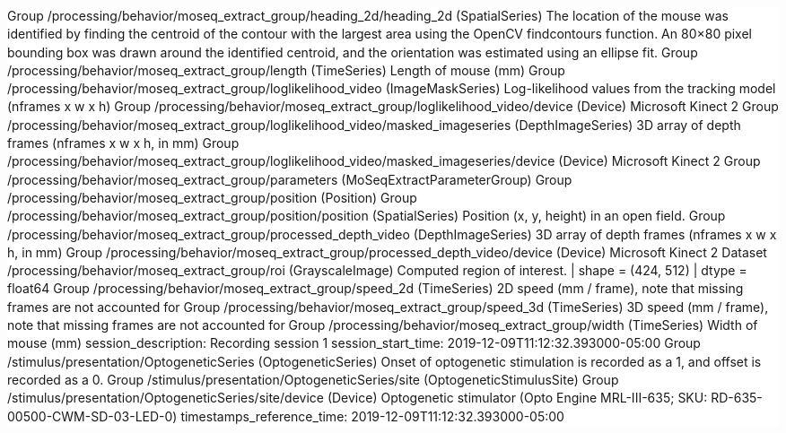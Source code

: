   Group /processing/behavior/moseq_extract_group/heading_2d/heading_2d (SpatialSeries) The location of the mouse was identified by finding the centroid of the contour with the largest area using the OpenCV findcontours function. An 80×80 pixel bounding box was drawn around the identified centroid, and the orientation was estimated using an ellipse fit.
  Group /processing/behavior/moseq_extract_group/length (TimeSeries) Length of mouse (mm)
  Group /processing/behavior/moseq_extract_group/loglikelihood_video (ImageMaskSeries) Log-likelihood values from the tracking model (nframes x w x h)
  Group /processing/behavior/moseq_extract_group/loglikelihood_video/device (Device) Microsoft Kinect 2
  Group /processing/behavior/moseq_extract_group/loglikelihood_video/masked_imageseries (DepthImageSeries) 3D array of depth frames (nframes x w x h, in mm)
  Group /processing/behavior/moseq_extract_group/loglikelihood_video/masked_imageseries/device (Device) Microsoft Kinect 2
  Group /processing/behavior/moseq_extract_group/parameters (MoSeqExtractParameterGroup) 
  Group /processing/behavior/moseq_extract_group/position (Position) 
  Group /processing/behavior/moseq_extract_group/position/position (SpatialSeries) Position (x, y, height) in an open field.
  Group /processing/behavior/moseq_extract_group/processed_depth_video (DepthImageSeries) 3D array of depth frames (nframes x w x h, in mm)
  Group /processing/behavior/moseq_extract_group/processed_depth_video/device (Device) Microsoft Kinect 2
  Dataset /processing/behavior/moseq_extract_group/roi (GrayscaleImage) Computed region of interest. | shape = (424, 512) | dtype = float64
  Group /processing/behavior/moseq_extract_group/speed_2d (TimeSeries) 2D speed (mm / frame), note that missing frames are not accounted for
  Group /processing/behavior/moseq_extract_group/speed_3d (TimeSeries) 3D speed (mm / frame), note that missing frames are not accounted for
  Group /processing/behavior/moseq_extract_group/width (TimeSeries) Width of mouse (mm)
  session_description: Recording session 1
  session_start_time: 2019-12-09T11:12:32.393000-05:00
  Group /stimulus/presentation/OptogeneticSeries (OptogeneticSeries) Onset of optogenetic stimulation is recorded as a 1, and offset is recorded as a 0.
  Group /stimulus/presentation/OptogeneticSeries/site (OptogeneticStimulusSite) 
  Group /stimulus/presentation/OptogeneticSeries/site/device (Device) Optogenetic stimulator (Opto Engine MRL-III-635; SKU: RD-635-00500-CWM-SD-03-LED-0)
  timestamps_reference_time: 2019-12-09T11:12:32.393000-05:00
